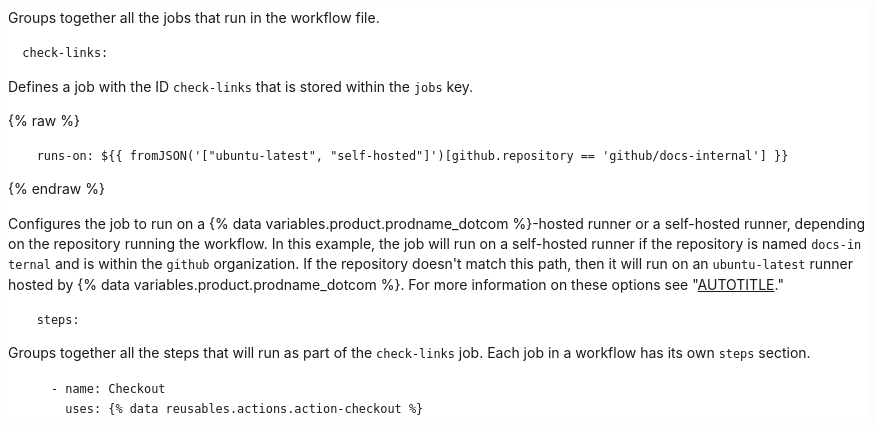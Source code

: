 Groups together all the jobs that run in the workflow file.
</td>
</tr>
<tr>
<td>

```yaml{:copy}
  check-links:
```
</td>
<td>

Defines a job with the ID `check-links` that is stored within the `jobs` key.
</td>
</tr>
<tr>
<td>

{% raw %}
```yaml{:copy}
    runs-on: ${{ fromJSON('["ubuntu-latest", "self-hosted"]')[github.repository == 'github/docs-internal'] }}
```
{% endraw %}
</td>
<td>

Configures the job to run on a {% data variables.product.prodname_dotcom %}-hosted runner or a self-hosted runner, depending on the repository running the workflow. In this example, the job will run on a self-hosted runner if the repository is named `docs-internal` and is within the `github` organization. If the repository doesn't match this path, then it will run on an `ubuntu-latest` runner hosted by {% data variables.product.prodname_dotcom %}. For more information on these options see "[AUTOTITLE](/actions/using-jobs/choosing-the-runner-for-a-job)."
</td>
</tr>
<tr>
<td>

```yaml{:copy}
    steps:
```
</td>
<td>

Groups together all the steps that will run as part of the `check-links` job. Each job in a workflow has its own `steps` section.
</td>
</tr>
<tr>
<td>

```yaml{:copy}
      - name: Checkout
        uses: {% data reusables.actions.action-checkout %}
```
</td>
<td>
